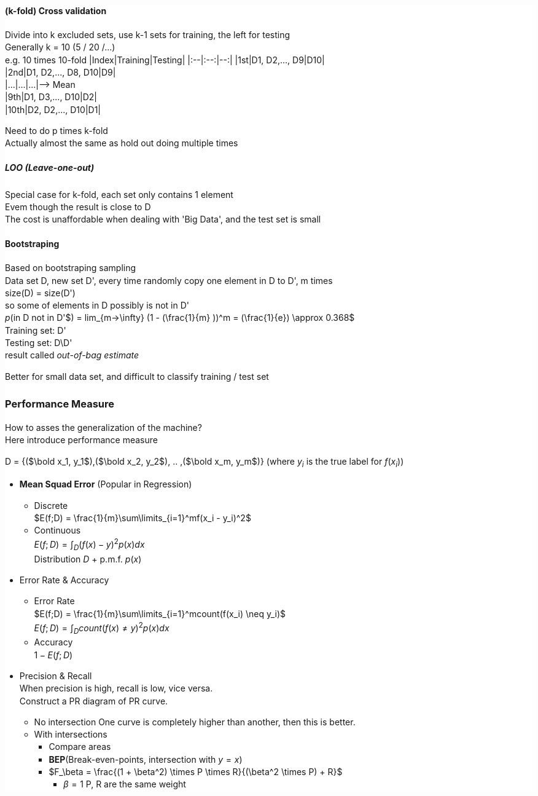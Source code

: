 #### (k-fold) Cross validation
Divide into k excluded sets, use k-1 sets for training, the left for testing  
Generally k = 10 (5 / 20 /...)  
e.g. 10 times 10-fold
|Index|Training|Testing|
|:--|:--:|--:|
|1st|D1, D2,..., D9|D10|    
|2nd|D1, D2,..., D8, D10|D9|  
|...|...|...|--> Mean  
|9th|D1, D3,..., D10|D2|     
|10th|D2, D2,..., D10|D1|      

Need to do p times k-fold  
Actually almost the same as hold out doing multiple times
##### LOO (Leave-one-out)
Special case for k-fold, each set only contains 1 element  
Evem though the result is close to D  
The cost is unaffordable when dealing with 'Big Data', and the test set is small

#### Bootstraping
Based on bootstraping sampling  
Data set D, new set D', every time randomly copy one element in D to D', m times  
size(D) = size(D')  
so some of elements in D possibly is not in D'  
$p($in D not in D'$) = lim_{m->\infty} (1 - (\frac{1}{m} ))^m = (\frac{1}{e}) \approx 0.368$  
Training set: D'  
Testing set: D\D'  
result called *out-of-bag estimate*  

Better for small data set, and difficult to classify training / test set

### Performance Measure
How to asses the generalization of the machine?  
Here introduce performance measure

D = {($\bold x_1, y_1$),($\bold x_2, y_2$), .. ,($\bold x_m, y_m$)} 
(where $y_i$ is the true label for $f(x_i)$)  

* **Mean Squad Error**  (Popular in Regression)  

  * Discrete  
    $E(f;D) = \frac{1}{m}\sum\limits_{i=1}^mf(x_i - y_i)^2$
  * Continuous  
    $E(f;D) = \int_{D}(f(x) - y)^2 p(x)dx$  
    Distribution $D$ + p.m.f. $p(x)$
* Error Rate & Accuracy
  * Error Rate  
    $E(f;D) = \frac{1}{m}\sum\limits_{i=1}^mcount(f(x_i) \neq y_i)$  
    $E(f;D) = \int_{D}count(f(x) \neq y)^2 p(x)dx$  
  * Accuracy  
    $1 - E(f;D)$
* Precision & Recall  
When precision is high, recall is low, vice versa.  
Construct a PR diagram of PR curve.  
    * No intersection
      One curve is completely higher than another, then this is better.
    * With intersections
      * Compare areas
      * **BEP**(Break-even-points, intersection with $y = x$)
      * $F_\beta = \frac{(1 + \beta^2) \times P \times R}{(\beta^2 \times P) + R}$
        * $\beta = 1$ P, R are the same weight